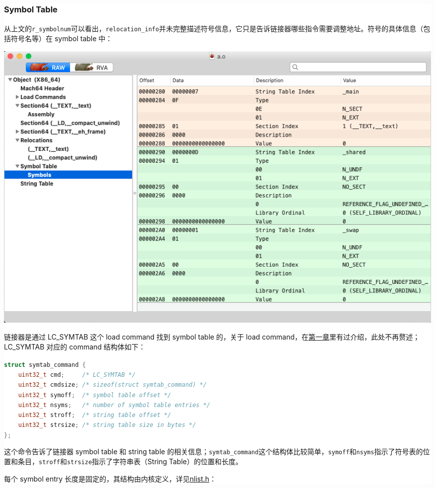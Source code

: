### Symbol Table

从上文的`r_symbolnum`可以看出，`relocation_info`并未完整描述符号信息，它只是告诉链接器哪些指令需要调整地址。符号的具体信息（包括符号名等）在 symbol table 中：

![symbolTable.png](symbolTable.png)

链接器是通过 LC\_SYMTAB 这个 load command 找到 symbol table 的，关于 load command，在[第一章](https://www.jianshu.com/p/fa5666308724)里有过介绍，此处不再赘述；LC\_SYMTAB 对应的 command 结构体如下：

``` c
struct symtab_command {
    uint32_t cmd;     /* LC_SYMTAB */
    uint32_t cmdsize; /* sizeof(struct symtab_command) */
    uint32_t symoff;  /* symbol table offset */
    uint32_t nsyms;   /* number of symbol table entries */
    uint32_t stroff;  /* string table offset */
    uint32_t strsize; /* string table size in bytes */
};
```

这个命令告诉了链接器 symbol table 和 string table 的相关信息；`symtab_command`这个结构体比较简单，`symoff`和`nsyms`指示了符号表的位置和条目，`stroff`和`strsize`指示了字符串表（String Table）的位置和长度。

每个 symbol entry 长度是固定的，其结构由内核定义，详见[nlist.h](https://opensource.apple.com/source/xnu/xnu-4903.221.2/EXTERNAL_HEADERS/mach-o/nlist.h)：
